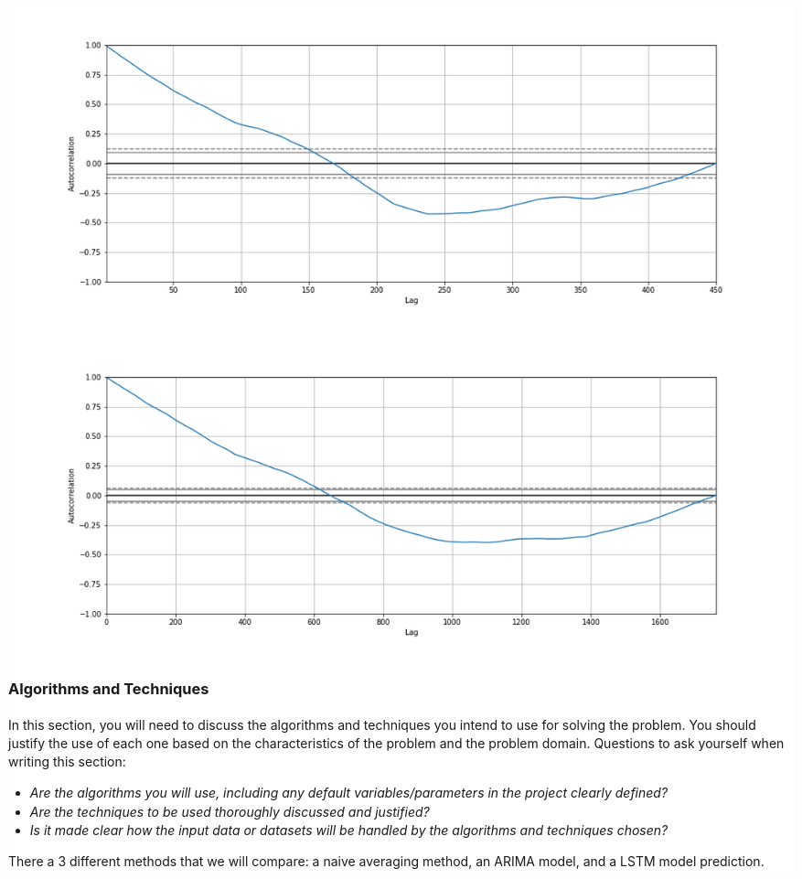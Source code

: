 ![Autocorrelation for 2 years period](autocorrelation-for-2year.png)

![Autocorrelation for entire data](autocorrelation-for-whole.png)

### Algorithms and Techniques
In this section, you will need to discuss the algorithms and techniques you intend to use for solving the problem. You should justify the use of each one based on the characteristics of the problem and the problem domain. Questions to ask yourself when writing this section:
- _Are the algorithms you will use, including any default variables/parameters in the project clearly defined?_
- _Are the techniques to be used thoroughly discussed and justified?_
- _Is it made clear how the input data or datasets will be handled by the algorithms and techniques chosen?_

There a 3 different methods that we will compare: a naive averaging method, an ARIMA model, and a LSTM model prediction.
